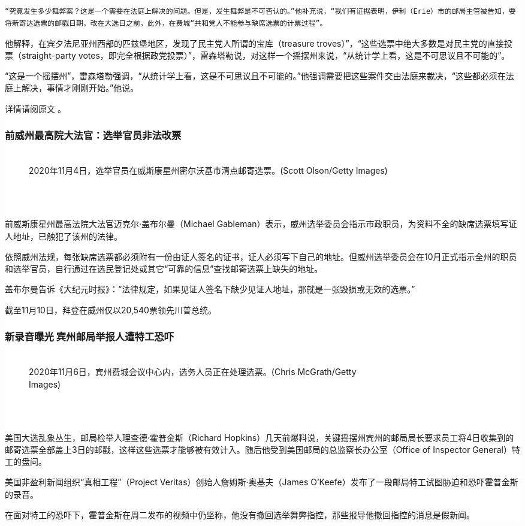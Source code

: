     “究竟发生多少舞弊案？这是一个需要在法庭上解决的问题。但是，发生舞弊是不可否认的。”他补充说，“我们有证据表明，伊利（Erie）市的邮局主管被告知，要将新寄达选票的邮戳日期，改在大选日之前，此外，在费城“共和党人不能参与缺席选票的计票过程”。
   </p>
   <p>
    他解释，在宾夕法尼亚州西部的匹兹堡地区，发现了民主党人所谓的宝库（treasure troves）”，“这些选票中绝大多数是对民主党的直接投票（straight-party votes，即完全根据政党投票）”，雷森塔勒说，对这样一个摇摆州来说，“从统计学上看，这是不可思议且不可能的”。
   </p>
   <p>
    “这是一个摇摆州”，雷森塔勒强调，“从统计学上看，这是不可思议且不可能的。”他强调需要把这些案件交由法庭来裁决，“这些都必须在法庭上解决，事情才刚刚开始。”他说。
   </p>
   <p>
    <ok href="https://www.epochtimes.com/gb/20/11/11/n12541084.htm">
     详情请阅原文
    </ok>
    。
   </p>
   <h3>
    前威州最高院大法官：选举官员非法改票
   </h3>
   <figure class="wp-caption aligncenter" id="attachment_12541378" style="width: 600px">
    <ok href="https://i.epochtimes.com/assets/uploads/2020/11/11-17.jpg">
     <img alt="" class="size-large wp-image-12541378" src="https://i.epochtimes.com/assets/uploads/2020/11/11-17-600x400.jpg"/>
    </ok>
    <br/><figcaption class="wp-caption-text">
     2020年11月4日，选举官员在威斯康星州密尔沃基市清点邮寄选票。(Scott Olson/Getty Images)
    </figcaption><br/>
   </figure><br/>
   <p>
    前威斯康星州最高法院大法官迈克尔·盖布尔曼（Michael Gableman）表示，威州选举委员会指示市政职员，为资料不全的缺席选票填写证人地址，已触犯了该州的法律。
   </p>
   <p>
    依照威州法规，每张缺席选票都必须附有一份由证人签名的证书，证人必须写下自己的地址。但威州选举委员会在10月正式指示全州的职员和选举官员，自行通过在选民登记处或其它“可靠的信息”查找邮寄选票上缺失的地址。
   </p>
   <p>
    盖布尔曼告诉《大纪元时报》：“法律规定，如果见证人签名下缺少见证人地址，那就是一张毁损或无效的选票。”
   </p>
   <p>
    截至11月10日，拜登在威州仅以20,540票领先川普总统。
   </p>
   <h3>
    新录音曝光 宾州邮局举报人遭特工恐吓
   </h3>
   <figure class="wp-caption aligncenter" id="attachment_12541371" style="width: 600px">
    <ok href="https://i.epochtimes.com/assets/uploads/2020/11/11-15.jpg">
     <img alt="" class="size-large wp-image-12541371" src="https://i.epochtimes.com/assets/uploads/2020/11/11-15-600x400.jpg"/>
    </ok>
    <br/><figcaption class="wp-caption-text">
     2020年11月6日，宾州费城会议中心内，选务人员正在处理选票。(Chris McGrath/Getty Images)
    </figcaption><br/>
   </figure><br/>
   <p>
    美国大选乱象丛生，邮局检举人理查德·霍普金斯（Richard Hopkins）几天前爆料说，关键摇摆州宾州的邮局局长要求员工将4日收集到的邮寄选票全部盖上3日的邮戳，这样这些选票才能够被有效计入。随后他受到美国邮局的总监察长办公室（Office of Inspector General）特工的盘问。
   </p>
   <p>
    美国非盈利新闻组织“真相工程”（Project Veritas）创始人詹姆斯·奥基夫（James O’Keefe）发布了一段邮局特工试图胁迫和恐吓霍普金斯的录音。
   </p>
   <p>
    在面对特工的恐吓下，霍普金斯在周二发布的视频中仍坚称，他没有撤回选举舞弊指控，那些报导他撤回指控的消息是假新闻。
   </p>
   <p>